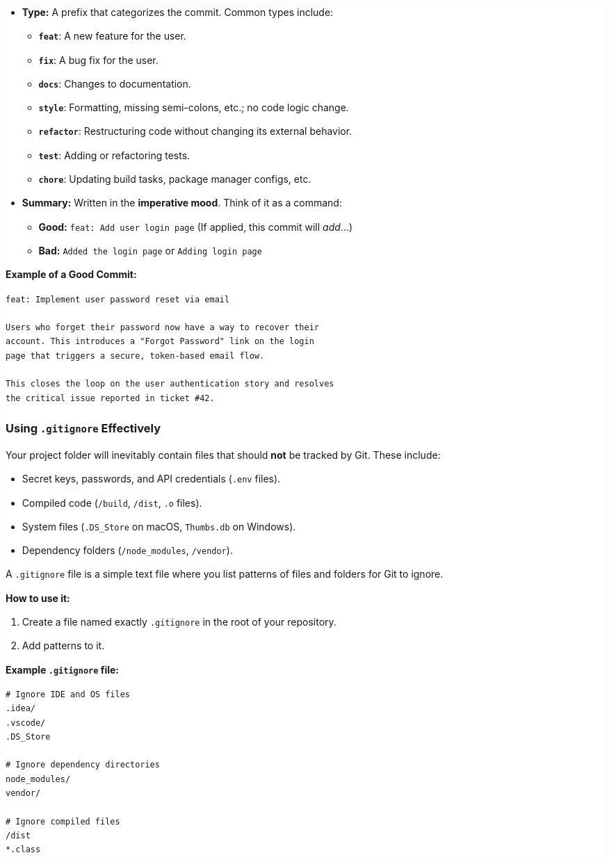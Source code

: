 - **Type:** A prefix that categorizes the commit. Common types include:
    
    - **`feat`**: A new feature for the user.
        
    - **`fix`**: A bug fix for the user.
        
    - **`docs`**: Changes to documentation.
        
    - **`style`**: Formatting, missing semi-colons, etc.; no code logic change.
        
    - **`refactor`**: Restructuring code without changing its external behavior.
        
    - **`test`**: Adding or refactoring tests.
        
    - **`chore`**: Updating build tasks, package manager configs, etc.
        
- **Summary:** Written in the **imperative mood**. Think of it as a command:
    
    - **Good:** `feat: Add user login page` (If applied, this commit will _add_...)
        
    - **Bad:** `Added the login page` or `Adding login page`
        

**Example of a Good Commit:**

```
feat: Implement user password reset via email

Users who forget their password now have a way to recover their
account. This introduces a "Forgot Password" link on the login
page that triggers a secure, token-based email flow.

This closes the loop on the user authentication story and resolves
the critical issue reported in ticket #42.
```

### **Using `.gitignore` Effectively**

Your project folder will inevitably contain files that should **not** be tracked by Git. These include:

- Secret keys, passwords, and API credentials (`.env` files).
    
- Compiled code (`/build`, `/dist`, `.o` files).
    
- System files (`.DS_Store` on macOS, `Thumbs.db` on Windows).
    
- Dependency folders (`/node_modules`, `/vendor`).
    

A `.gitignore` file is a simple text file where you list patterns of files and folders for Git to ignore.

**How to use it:**

1. Create a file named exactly `.gitignore` in the root of your repository.
    
2. Add patterns to it.
    

**Example `.gitignore` file:**

```
# Ignore IDE and OS files
.idea/
.vscode/
.DS_Store

# Ignore dependency directories
node_modules/
vendor/

# Ignore compiled files
/dist
*.class

```